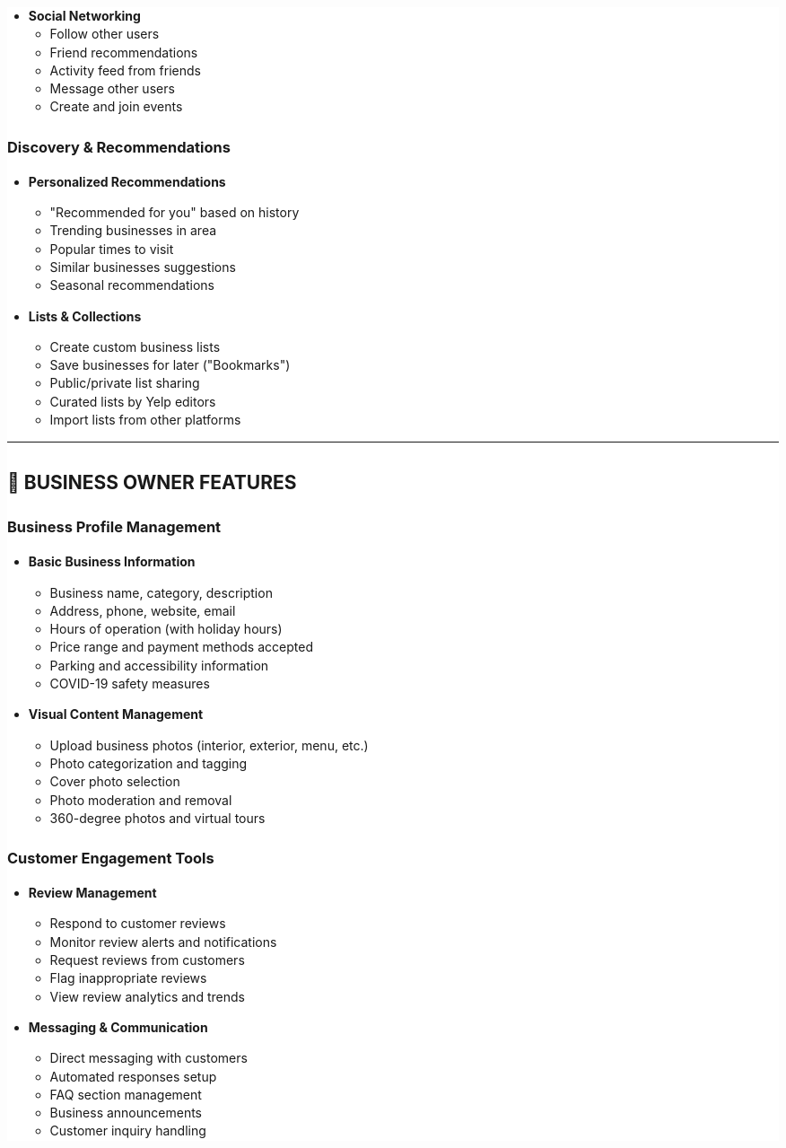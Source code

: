 - **Social Networking**
  - Follow other users
  - Friend recommendations
  - Activity feed from friends
  - Message other users
  - Create and join events

### Discovery & Recommendations
- **Personalized Recommendations**
  - "Recommended for you" based on history
  - Trending businesses in area
  - Popular times to visit
  - Similar businesses suggestions
  - Seasonal recommendations

- **Lists & Collections**
  - Create custom business lists
  - Save businesses for later ("Bookmarks")
  - Public/private list sharing
  - Curated lists by Yelp editors
  - Import lists from other platforms

---

## 🏢 BUSINESS OWNER FEATURES

### Business Profile Management
- **Basic Business Information**
  - Business name, category, description
  - Address, phone, website, email
  - Hours of operation (with holiday hours)
  - Price range and payment methods accepted
  - Parking and accessibility information
  - COVID-19 safety measures

- **Visual Content Management**
  - Upload business photos (interior, exterior, menu, etc.)
  - Photo categorization and tagging
  - Cover photo selection
  - Photo moderation and removal
  - 360-degree photos and virtual tours

### Customer Engagement Tools
- **Review Management**
  - Respond to customer reviews
  - Monitor review alerts and notifications
  - Request reviews from customers
  - Flag inappropriate reviews
  - View review analytics and trends

- **Messaging & Communication**
  - Direct messaging with customers
  - Automated responses setup
  - FAQ section management
  - Business announcements
  - Customer inquiry handling
